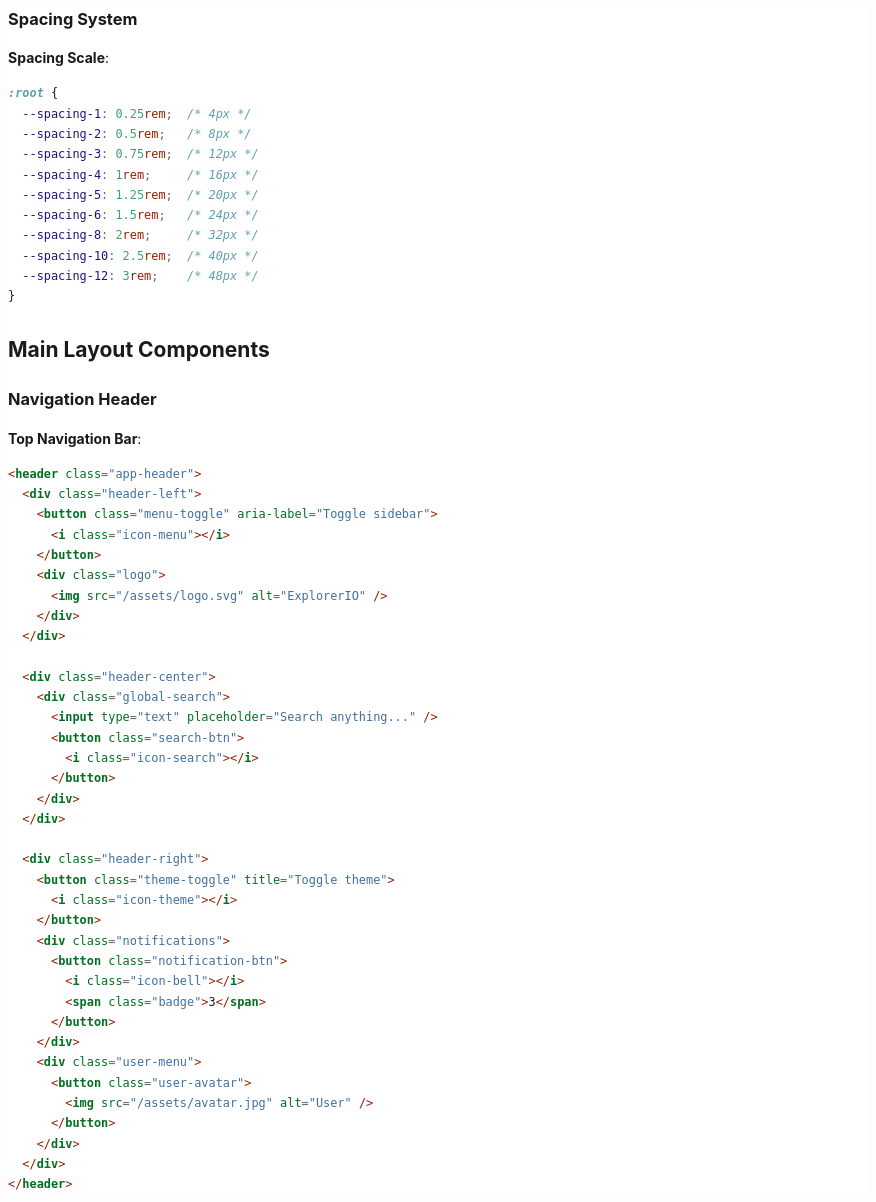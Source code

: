 ### Spacing System

**Spacing Scale**:
```css
:root {
  --spacing-1: 0.25rem;  /* 4px */
  --spacing-2: 0.5rem;   /* 8px */
  --spacing-3: 0.75rem;  /* 12px */
  --spacing-4: 1rem;     /* 16px */
  --spacing-5: 1.25rem;  /* 20px */
  --spacing-6: 1.5rem;   /* 24px */
  --spacing-8: 2rem;     /* 32px */
  --spacing-10: 2.5rem;  /* 40px */
  --spacing-12: 3rem;    /* 48px */
}
```

## Main Layout Components

### Navigation Header

**Top Navigation Bar**:
```html
<header class="app-header">
  <div class="header-left">
    <button class="menu-toggle" aria-label="Toggle sidebar">
      <i class="icon-menu"></i>
    </button>
    <div class="logo">
      <img src="/assets/logo.svg" alt="ExplorerIO" />
    </div>
  </div>
  
  <div class="header-center">
    <div class="global-search">
      <input type="text" placeholder="Search anything..." />
      <button class="search-btn">
        <i class="icon-search"></i>
      </button>
    </div>
  </div>
  
  <div class="header-right">
    <button class="theme-toggle" title="Toggle theme">
      <i class="icon-theme"></i>
    </button>
    <div class="notifications">
      <button class="notification-btn">
        <i class="icon-bell"></i>
        <span class="badge">3</span>
      </button>
    </div>
    <div class="user-menu">
      <button class="user-avatar">
        <img src="/assets/avatar.jpg" alt="User" />
      </button>
    </div>
  </div>
</header>
```
